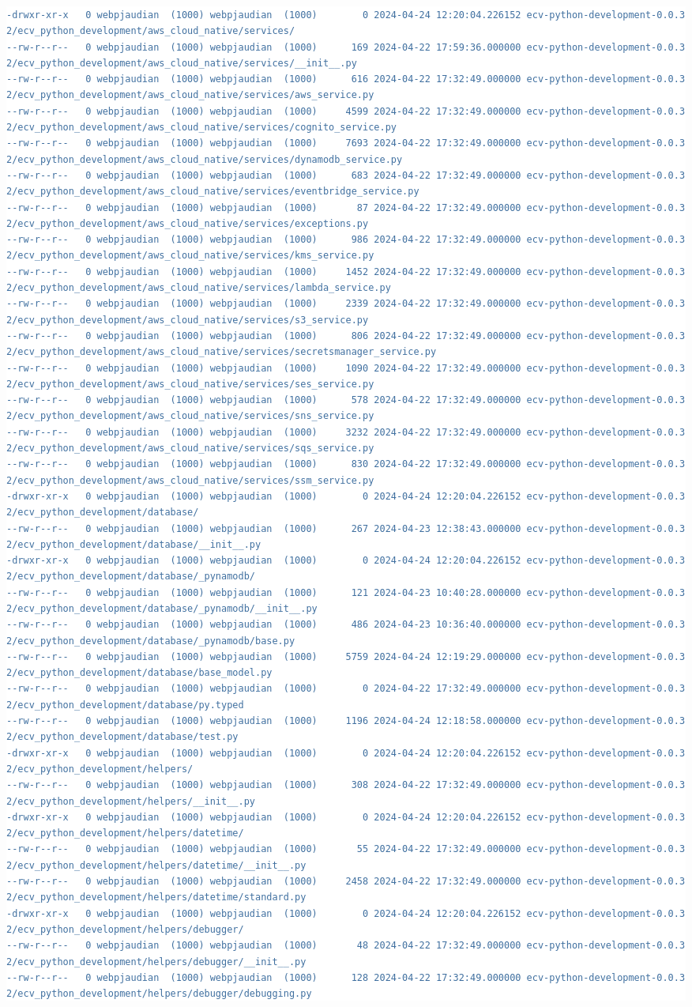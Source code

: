 ```diff
-drwxr-xr-x   0 webpjaudian  (1000) webpjaudian  (1000)        0 2024-04-24 12:20:04.226152 ecv-python-development-0.0.32/ecv_python_development/aws_cloud_native/services/
--rw-r--r--   0 webpjaudian  (1000) webpjaudian  (1000)      169 2024-04-22 17:59:36.000000 ecv-python-development-0.0.32/ecv_python_development/aws_cloud_native/services/__init__.py
--rw-r--r--   0 webpjaudian  (1000) webpjaudian  (1000)      616 2024-04-22 17:32:49.000000 ecv-python-development-0.0.32/ecv_python_development/aws_cloud_native/services/aws_service.py
--rw-r--r--   0 webpjaudian  (1000) webpjaudian  (1000)     4599 2024-04-22 17:32:49.000000 ecv-python-development-0.0.32/ecv_python_development/aws_cloud_native/services/cognito_service.py
--rw-r--r--   0 webpjaudian  (1000) webpjaudian  (1000)     7693 2024-04-22 17:32:49.000000 ecv-python-development-0.0.32/ecv_python_development/aws_cloud_native/services/dynamodb_service.py
--rw-r--r--   0 webpjaudian  (1000) webpjaudian  (1000)      683 2024-04-22 17:32:49.000000 ecv-python-development-0.0.32/ecv_python_development/aws_cloud_native/services/eventbridge_service.py
--rw-r--r--   0 webpjaudian  (1000) webpjaudian  (1000)       87 2024-04-22 17:32:49.000000 ecv-python-development-0.0.32/ecv_python_development/aws_cloud_native/services/exceptions.py
--rw-r--r--   0 webpjaudian  (1000) webpjaudian  (1000)      986 2024-04-22 17:32:49.000000 ecv-python-development-0.0.32/ecv_python_development/aws_cloud_native/services/kms_service.py
--rw-r--r--   0 webpjaudian  (1000) webpjaudian  (1000)     1452 2024-04-22 17:32:49.000000 ecv-python-development-0.0.32/ecv_python_development/aws_cloud_native/services/lambda_service.py
--rw-r--r--   0 webpjaudian  (1000) webpjaudian  (1000)     2339 2024-04-22 17:32:49.000000 ecv-python-development-0.0.32/ecv_python_development/aws_cloud_native/services/s3_service.py
--rw-r--r--   0 webpjaudian  (1000) webpjaudian  (1000)      806 2024-04-22 17:32:49.000000 ecv-python-development-0.0.32/ecv_python_development/aws_cloud_native/services/secretsmanager_service.py
--rw-r--r--   0 webpjaudian  (1000) webpjaudian  (1000)     1090 2024-04-22 17:32:49.000000 ecv-python-development-0.0.32/ecv_python_development/aws_cloud_native/services/ses_service.py
--rw-r--r--   0 webpjaudian  (1000) webpjaudian  (1000)      578 2024-04-22 17:32:49.000000 ecv-python-development-0.0.32/ecv_python_development/aws_cloud_native/services/sns_service.py
--rw-r--r--   0 webpjaudian  (1000) webpjaudian  (1000)     3232 2024-04-22 17:32:49.000000 ecv-python-development-0.0.32/ecv_python_development/aws_cloud_native/services/sqs_service.py
--rw-r--r--   0 webpjaudian  (1000) webpjaudian  (1000)      830 2024-04-22 17:32:49.000000 ecv-python-development-0.0.32/ecv_python_development/aws_cloud_native/services/ssm_service.py
-drwxr-xr-x   0 webpjaudian  (1000) webpjaudian  (1000)        0 2024-04-24 12:20:04.226152 ecv-python-development-0.0.32/ecv_python_development/database/
--rw-r--r--   0 webpjaudian  (1000) webpjaudian  (1000)      267 2024-04-23 12:38:43.000000 ecv-python-development-0.0.32/ecv_python_development/database/__init__.py
-drwxr-xr-x   0 webpjaudian  (1000) webpjaudian  (1000)        0 2024-04-24 12:20:04.226152 ecv-python-development-0.0.32/ecv_python_development/database/_pynamodb/
--rw-r--r--   0 webpjaudian  (1000) webpjaudian  (1000)      121 2024-04-23 10:40:28.000000 ecv-python-development-0.0.32/ecv_python_development/database/_pynamodb/__init__.py
--rw-r--r--   0 webpjaudian  (1000) webpjaudian  (1000)      486 2024-04-23 10:36:40.000000 ecv-python-development-0.0.32/ecv_python_development/database/_pynamodb/base.py
--rw-r--r--   0 webpjaudian  (1000) webpjaudian  (1000)     5759 2024-04-24 12:19:29.000000 ecv-python-development-0.0.32/ecv_python_development/database/base_model.py
--rw-r--r--   0 webpjaudian  (1000) webpjaudian  (1000)        0 2024-04-22 17:32:49.000000 ecv-python-development-0.0.32/ecv_python_development/database/py.typed
--rw-r--r--   0 webpjaudian  (1000) webpjaudian  (1000)     1196 2024-04-24 12:18:58.000000 ecv-python-development-0.0.32/ecv_python_development/database/test.py
-drwxr-xr-x   0 webpjaudian  (1000) webpjaudian  (1000)        0 2024-04-24 12:20:04.226152 ecv-python-development-0.0.32/ecv_python_development/helpers/
--rw-r--r--   0 webpjaudian  (1000) webpjaudian  (1000)      308 2024-04-22 17:32:49.000000 ecv-python-development-0.0.32/ecv_python_development/helpers/__init__.py
-drwxr-xr-x   0 webpjaudian  (1000) webpjaudian  (1000)        0 2024-04-24 12:20:04.226152 ecv-python-development-0.0.32/ecv_python_development/helpers/datetime/
--rw-r--r--   0 webpjaudian  (1000) webpjaudian  (1000)       55 2024-04-22 17:32:49.000000 ecv-python-development-0.0.32/ecv_python_development/helpers/datetime/__init__.py
--rw-r--r--   0 webpjaudian  (1000) webpjaudian  (1000)     2458 2024-04-22 17:32:49.000000 ecv-python-development-0.0.32/ecv_python_development/helpers/datetime/standard.py
-drwxr-xr-x   0 webpjaudian  (1000) webpjaudian  (1000)        0 2024-04-24 12:20:04.226152 ecv-python-development-0.0.32/ecv_python_development/helpers/debugger/
--rw-r--r--   0 webpjaudian  (1000) webpjaudian  (1000)       48 2024-04-22 17:32:49.000000 ecv-python-development-0.0.32/ecv_python_development/helpers/debugger/__init__.py
--rw-r--r--   0 webpjaudian  (1000) webpjaudian  (1000)      128 2024-04-22 17:32:49.000000 ecv-python-development-0.0.32/ecv_python_development/helpers/debugger/debugging.py
```